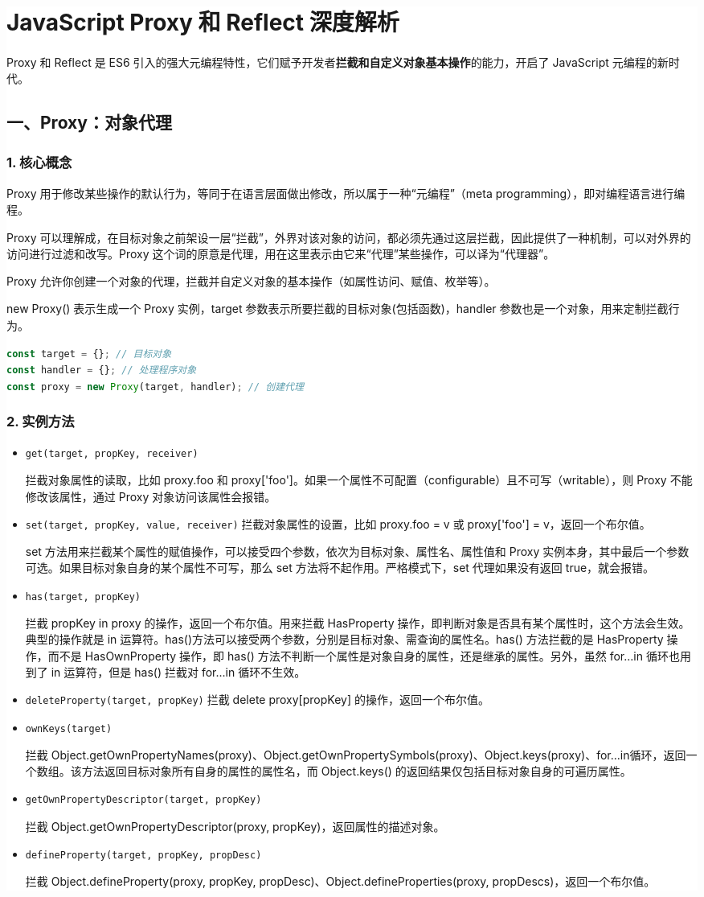 # JavaScript Proxy 和 Reflect 深度解析

Proxy 和 Reflect 是 ES6 引入的强大元编程特性，它们赋予开发者**拦截和自定义对象基本操作**的能力，开启了 JavaScript 元编程的新时代。

## 一、Proxy：对象代理

### 1. 核心概念
Proxy 用于修改某些操作的默认行为，等同于在语言层面做出修改，所以属于一种“元编程”（meta programming），即对编程语言进行编程。

Proxy 可以理解成，在目标对象之前架设一层“拦截”，外界对该对象的访问，都必须先通过这层拦截，因此提供了一种机制，可以对外界的访问进行过滤和改写。Proxy 这个词的原意是代理，用在这里表示由它来“代理”某些操作，可以译为“代理器”。

Proxy 允许你创建一个对象的代理，拦截并自定义对象的基本操作（如属性访问、赋值、枚举等）。

new Proxy() 表示生成一个 Proxy 实例，target 参数表示所要拦截的目标对象(包括函数)，handler 参数也是一个对象，用来定制拦截行为。

```javascript
const target = {}; // 目标对象
const handler = {}; // 处理程序对象
const proxy = new Proxy(target, handler); // 创建代理
```
### 2. 实例方法

+ `get(target, propKey, receiver)`

  拦截对象属性的读取，比如 proxy.foo 和 proxy['foo']。如果一个属性不可配置（configurable）且不可写（writable），则 Proxy 不能修改该属性，通过 Proxy 对象访问该属性会报错。

+ `set(target, propKey, value, receiver)`
  拦截对象属性的设置，比如 proxy.foo = v 或 proxy['foo'] = v，返回一个布尔值。

  set 方法用来拦截某个属性的赋值操作，可以接受四个参数，依次为目标对象、属性名、属性值和 Proxy 实例本身，其中最后一个参数可选。如果目标对象自身的某个属性不可写，那么 set 方法将不起作用。严格模式下，set 代理如果没有返回 true，就会报错。

+ `has(target, propKey)`

  拦截 propKey in proxy 的操作，返回一个布尔值。用来拦截 HasProperty 操作，即判断对象是否具有某个属性时，这个方法会生效。典型的操作就是 in 运算符。has()方法可以接受两个参数，分别是目标对象、需查询的属性名。has() 方法拦截的是 HasProperty 操作，而不是 HasOwnProperty 操作，即 has() 方法不判断一个属性是对象自身的属性，还是继承的属性。另外，虽然 for...in 循环也用到了 in 运算符，但是 has() 拦截对 for...in 循环不生效。

+ `deleteProperty(target, propKey)`
  拦截 delete proxy[propKey] 的操作，返回一个布尔值。

+ `ownKeys(target)`
  
  拦截 Object.getOwnPropertyNames(proxy)、Object.getOwnPropertySymbols(proxy)、Object.keys(proxy)、for...in循环，返回一个数组。该方法返回目标对象所有自身的属性的属性名，而 Object.keys() 的返回结果仅包括目标对象自身的可遍历属性。

+ `getOwnPropertyDescriptor(target, propKey)`
  
  拦截 Object.getOwnPropertyDescriptor(proxy, propKey)，返回属性的描述对象。

+ `defineProperty(target, propKey, propDesc)`
  
  拦截 Object.defineProperty(proxy, propKey, propDesc)、Object.defineProperties(proxy, propDescs)，返回一个布尔值。
